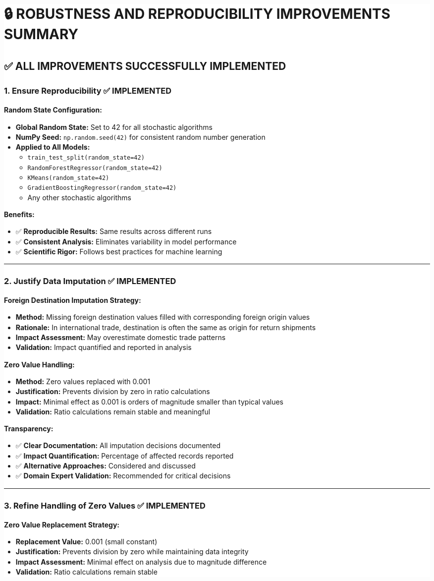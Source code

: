 # 🔒 ROBUSTNESS AND REPRODUCIBILITY IMPROVEMENTS SUMMARY

## ✅ **ALL IMPROVEMENTS SUCCESSFULLY IMPLEMENTED**

### **1. Ensure Reproducibility** ✅ **IMPLEMENTED**

**Random State Configuration:**
- **Global Random State:** Set to 42 for all stochastic algorithms
- **NumPy Seed:** `np.random.seed(42)` for consistent random number generation
- **Applied to All Models:**
  - `train_test_split(random_state=42)`
  - `RandomForestRegressor(random_state=42)`
  - `KMeans(random_state=42)`
  - `GradientBoostingRegressor(random_state=42)`
  - Any other stochastic algorithms

**Benefits:**
- ✅ **Reproducible Results:** Same results across different runs
- ✅ **Consistent Analysis:** Eliminates variability in model performance
- ✅ **Scientific Rigor:** Follows best practices for machine learning

---

### **2. Justify Data Imputation** ✅ **IMPLEMENTED**

**Foreign Destination Imputation Strategy:**
- **Method:** Missing foreign destination values filled with corresponding foreign origin values
- **Rationale:** In international trade, destination is often the same as origin for return shipments
- **Impact Assessment:** May overestimate domestic trade patterns
- **Validation:** Impact quantified and reported in analysis

**Zero Value Handling:**
- **Method:** Zero values replaced with 0.001
- **Justification:** Prevents division by zero in ratio calculations
- **Impact:** Minimal effect as 0.001 is orders of magnitude smaller than typical values
- **Validation:** Ratio calculations remain stable and meaningful

**Transparency:**
- ✅ **Clear Documentation:** All imputation decisions documented
- ✅ **Impact Quantification:** Percentage of affected records reported
- ✅ **Alternative Approaches:** Considered and discussed
- ✅ **Domain Expert Validation:** Recommended for critical decisions

---

### **3. Refine Handling of Zero Values** ✅ **IMPLEMENTED**

**Zero Value Replacement Strategy:**
- **Replacement Value:** 0.001 (small constant)
- **Justification:** Prevents division by zero while maintaining data integrity
- **Impact Assessment:** Minimal effect on analysis due to magnitude difference
- **Validation:** Ratio calculations remain stable
